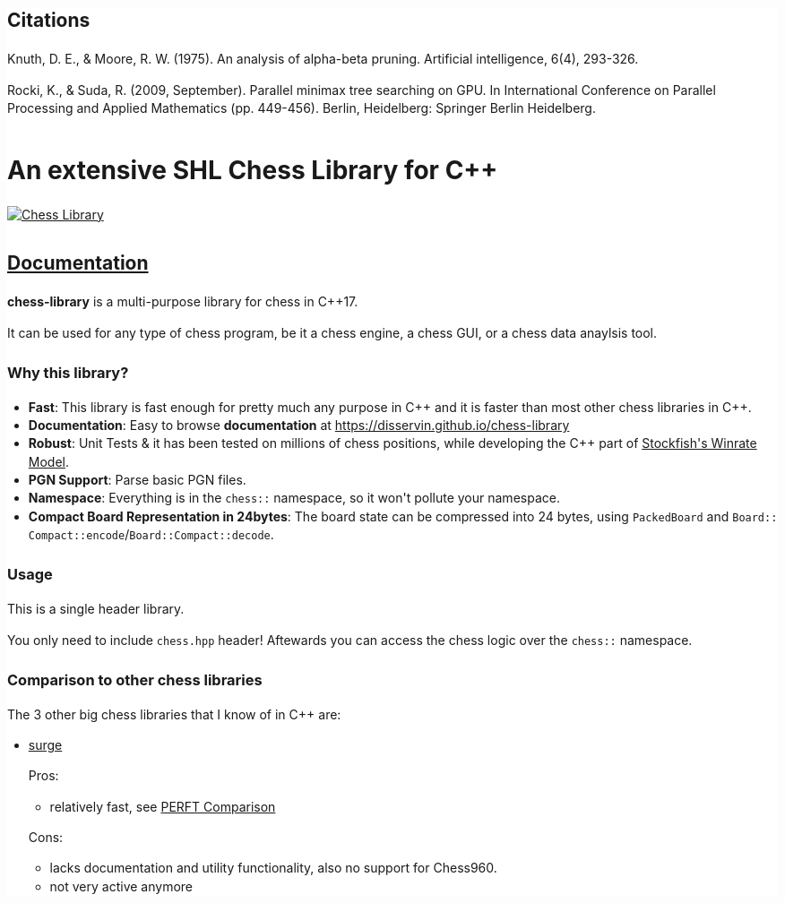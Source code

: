 ## Citations
Knuth, D. E., & Moore, R. W. (1975). An analysis of alpha-beta pruning. Artificial intelligence, 6(4), 293-326.

Rocki, K., & Suda, R. (2009, September). Parallel minimax tree searching on GPU. In International Conference on Parallel Processing and Applied Mathematics (pp. 449-456). Berlin, Heidelberg: Springer Berlin Heidelberg.

# An extensive SHL Chess Library for C++

[![Chess Library](https://github.com/Disservin/chess-library/actions/workflows/chess-library.yml/badge.svg)](https://github.com/Disservin/chess-library/actions/workflows/chess-library.yml)

## [Documentation](https://disservin.github.io/chess-library)

**chess-library** is a multi-purpose library for chess in C++17.

It can be used for any type of chess program, be it a chess engine, a chess GUI, or a chess data anaylsis tool.

### Why this library?

- **Fast**: This library is fast enough for pretty much any purpose in C++ and it is faster than most other chess libraries in C++.
- **Documentation**: Easy to browse **documentation** at https://disservin.github.io/chess-library
- **Robust**: Unit Tests & it has been tested on millions of chess positions, while developing the C++ part of [Stockfish's Winrate Model](https://github.com/official-stockfish/WDL_model).
- **PGN Support**: Parse basic PGN files.
- **Namespace**: Everything is in the `chess::` namespace, so it won't pollute your namespace.
- **Compact Board Representation in 24bytes**: The board state can be compressed into 24 bytes, using `PackedBoard` and `Board::Compact::encode`/`Board::Compact::decode`.

### Usage

This is a single header library.

You only need to include `chess.hpp` header!
Aftewards you can access the chess logic over the `chess::` namespace.

### Comparison to other chess libraries

The 3 other big chess libraries that I know of in C++ are:

- [surge](https://github.com/nkarve/surge)

  Pros:

  - relatively fast, see [PERFT Comparison](#perft-comparison)

  Cons:

  - lacks documentation and utility functionality, also no support for Chess960.
  - not very active anymore
